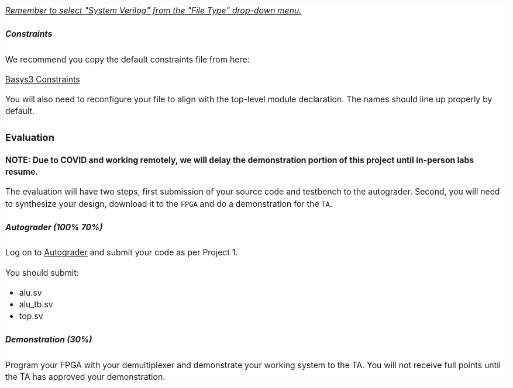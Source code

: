 <ins><i>Remember to select "System Verilog" from the "File Type" drop-down menu.</i></ins>

##### Constraints <a name="constraints"></a>

We recommend you copy the default constraints file from here:

[Basys3 Constraints](https://raw.githubusercontent.com/ENGR210/downloads/master/Basys3_Master.xdc)

You will also need to reconfigure your file to align with the top-level module declaration. The
names should line up properly by default.

### Evaluation <a name="evaluation"></a>

<b>NOTE: Due to COVID and working remotely, we will delay the demonstration portion of this
project until in-person labs resume.</b>

The evaluation will have two steps, first submission of your source code and testbench to the
autograder. Second, you will need to synthesize your design, download it to the `FPGA` and do a
demonstration for the `TA`.

##### Autograder (100% 70%)

Log on to [Autograder](https://autograder.sice.indiana.edu) and submit your code as per Project 1.

You should submit:
- alu.sv
- alu_tb.sv
- top.sv

##### Demonstration (30%)

Program your FPGA with your demultiplexer and demonstrate your working system to the TA.
You will not receive full points until the TA has approved your demonstration.



